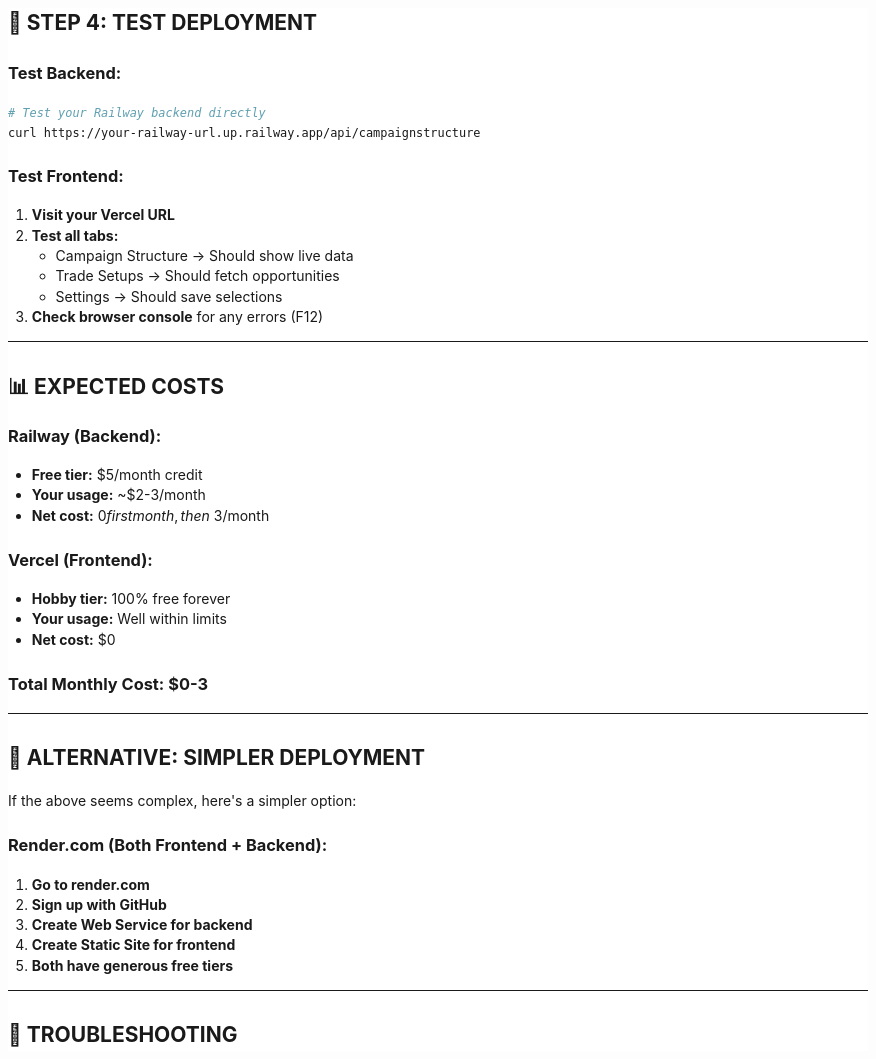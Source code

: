 
## 🧪 **STEP 4: TEST DEPLOYMENT**

### **Test Backend:**
```bash
# Test your Railway backend directly
curl https://your-railway-url.up.railway.app/api/campaignstructure
```

### **Test Frontend:**
1. **Visit your Vercel URL**
2. **Test all tabs:**
   - Campaign Structure → Should show live data
   - Trade Setups → Should fetch opportunities  
   - Settings → Should save selections
3. **Check browser console** for any errors (F12)

---

## 📊 **EXPECTED COSTS**

### **Railway (Backend):**
- **Free tier:** $5/month credit  
- **Your usage:** ~$2-3/month
- **Net cost:** $0 first month, then ~$3/month

### **Vercel (Frontend):**
- **Hobby tier:** 100% free forever
- **Your usage:** Well within limits
- **Net cost:** $0

### **Total Monthly Cost: $0-3**

---

## 🎯 **ALTERNATIVE: SIMPLER DEPLOYMENT**

If the above seems complex, here's a simpler option:

### **Render.com (Both Frontend + Backend):**
1. **Go to render.com**
2. **Sign up with GitHub**
3. **Create Web Service for backend**
4. **Create Static Site for frontend**
5. **Both have generous free tiers**

---

## 🔧 **TROUBLESHOOTING**

